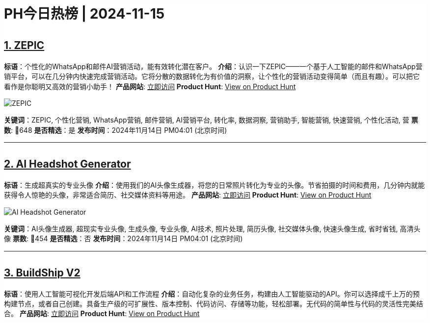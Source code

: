 # PH今日热榜 | 2024-11-15

## [1. ZEPIC](https://www.producthunt.com/posts/zepic?utm_campaign=producthunt-api&utm_medium=api-v2&utm_source=Application%3A+decohack+%28ID%3A+131684%29)
**标语**：个性化的WhatsApp和邮件AI营销活动，能有效转化潜在客户。
**介绍**：认识一下ZEPIC——一个基于人工智能的邮件和WhatsApp营销平台，可以在几分钟内快速完成营销活动。它将分散的数据转化为有价值的洞察，让个性化的营销活动变得简单（而且有趣）。可以把它看作是你聪明又高效的营销小助手！
**产品网站**: [立即访问](https://www.producthunt.com/r/TPWFD2FDS6UES2?utm_campaign=producthunt-api&utm_medium=api-v2&utm_source=Application%3A+decohack+%28ID%3A+131684%29)
**Product Hunt**: [View on Product Hunt](https://www.producthunt.com/posts/zepic?utm_campaign=producthunt-api&utm_medium=api-v2&utm_source=Application%3A+decohack+%28ID%3A+131684%29)

![ZEPIC](https://ph-files.imgix.net/2a984db7-5429-4f03-9f38-11147acfdabd.jpeg?auto=format&fit=crop&frame=1&h=512&w=1024)

**关键词**：ZEPIC, 个性化营销, WhatsApp营销, 邮件营销, AI营销平台, 转化率, 数据洞察, 营销助手, 智能营销, 快速营销, 个性化活动, 营
**票数**: 🔺648
**是否精选**：是
**发布时间**：2024年11月14日 PM04:01 (北京时间)

---

## [2. AI Headshot Generator](https://www.producthunt.com/posts/ai-headshot-generator-4?utm_campaign=producthunt-api&utm_medium=api-v2&utm_source=Application%3A+decohack+%28ID%3A+131684%29)
**标语**：生成超真实的专业头像
**介绍**：使用我们的AI头像生成器，将您的日常照片转化为专业的头像。节省拍摄的时间和费用，几分钟内就能获得令人惊艳的头像，非常适合简历、社交媒体资料等用途。
**产品网站**: [立即访问](https://www.producthunt.com/r/GSMXLHQXHCGZA3?utm_campaign=producthunt-api&utm_medium=api-v2&utm_source=Application%3A+decohack+%28ID%3A+131684%29)
**Product Hunt**: [View on Product Hunt](https://www.producthunt.com/posts/ai-headshot-generator-4?utm_campaign=producthunt-api&utm_medium=api-v2&utm_source=Application%3A+decohack+%28ID%3A+131684%29)

![AI Headshot Generator](https://ph-files.imgix.net/a6ec78e4-818c-499e-9093-842ad5b247a7.jpeg?auto=format&fit=crop&frame=1&h=512&w=1024)

**关键词**：AI头像生成器, 超现实专业头像, 生成头像, 专业头像, AI技术, 照片处理, 简历头像, 社交媒体头像, 快速头像生成, 省时省钱, 高清头像
**票数**: 🔺454
**是否精选**：否
**发布时间**：2024年11月14日 PM04:01 (北京时间)

---

## [3. BuildShip V2](https://www.producthunt.com/posts/buildship-v2?utm_campaign=producthunt-api&utm_medium=api-v2&utm_source=Application%3A+decohack+%28ID%3A+131684%29)
**标语**：使用人工智能可视化开发后端API和工作流程
**介绍**：自动化复杂的业务任务，构建由人工智能驱动的API。你可以选择成千上万的预构建节点，或者自己创建。具备生产级的可扩展性、版本控制、代码访问、存储等功能，轻松部署。无代码的简单性与代码的灵活性完美结合。
**产品网站**: [立即访问](https://www.producthunt.com/r/BBHAN6UW6JJAGM?utm_campaign=producthunt-api&utm_medium=api-v2&utm_source=Application%3A+decohack+%28ID%3A+131684%29)
**Product Hunt**: [View on Product Hunt](https://www.producthunt.com/posts/buildship-v2?utm_campaign=producthunt-api&utm_medium=api-v2&utm_source=Application%3A+decohack+%28ID%3A+131684%29)
